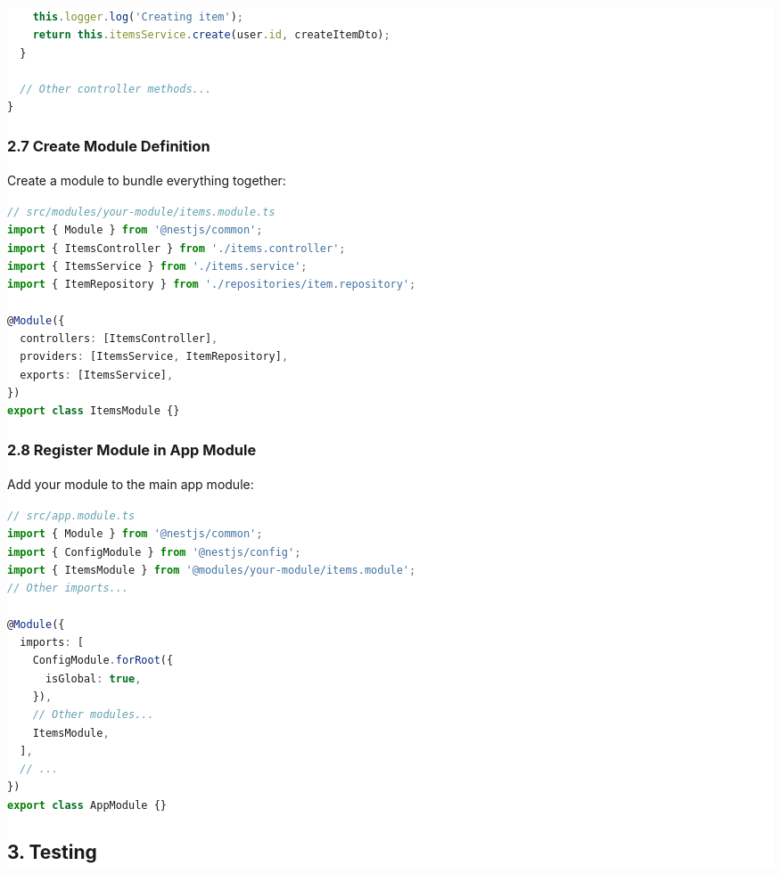 ```typescript
    this.logger.log('Creating item');
    return this.itemsService.create(user.id, createItemDto);
  }

  // Other controller methods...
}
```

### 2.7 Create Module Definition

Create a module to bundle everything together:

```typescript
// src/modules/your-module/items.module.ts
import { Module } from '@nestjs/common';
import { ItemsController } from './items.controller';
import { ItemsService } from './items.service';
import { ItemRepository } from './repositories/item.repository';

@Module({
  controllers: [ItemsController],
  providers: [ItemsService, ItemRepository],
  exports: [ItemsService],
})
export class ItemsModule {}
```

### 2.8 Register Module in App Module

Add your module to the main app module:

```typescript
// src/app.module.ts
import { Module } from '@nestjs/common';
import { ConfigModule } from '@nestjs/config';
import { ItemsModule } from '@modules/your-module/items.module';
// Other imports...

@Module({
  imports: [
    ConfigModule.forRoot({
      isGlobal: true,
    }),
    // Other modules...
    ItemsModule,
  ],
  // ...
})
export class AppModule {}
```

## 3. Testing

